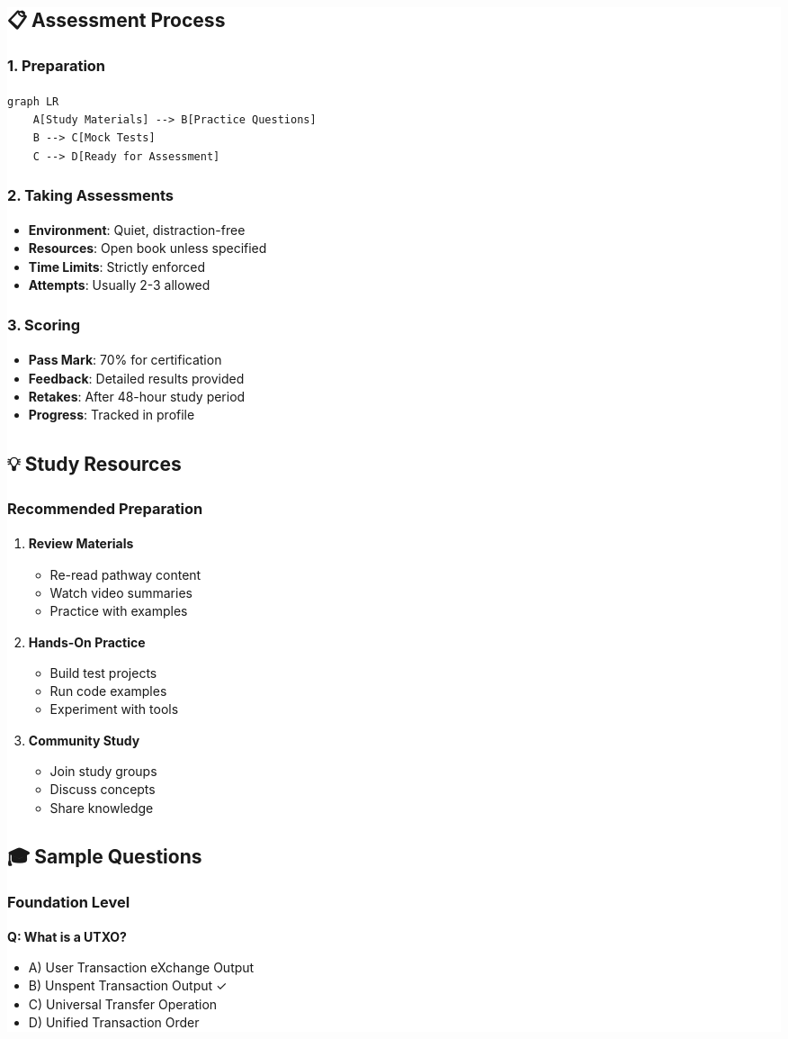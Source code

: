 ## 📋 Assessment Process

### 1. Preparation
```mermaid
graph LR
    A[Study Materials] --> B[Practice Questions]
    B --> C[Mock Tests]
    C --> D[Ready for Assessment]
```

### 2. Taking Assessments
- **Environment**: Quiet, distraction-free
- **Resources**: Open book unless specified
- **Time Limits**: Strictly enforced
- **Attempts**: Usually 2-3 allowed

### 3. Scoring
- **Pass Mark**: 70% for certification
- **Feedback**: Detailed results provided
- **Retakes**: After 48-hour study period
- **Progress**: Tracked in profile

## 💡 Study Resources

### Recommended Preparation
1. **Review Materials**
   - Re-read pathway content
   - Watch video summaries
   - Practice with examples

2. **Hands-On Practice**
   - Build test projects
   - Run code examples
   - Experiment with tools

3. **Community Study**
   - Join study groups
   - Discuss concepts
   - Share knowledge

## 🎓 Sample Questions

### Foundation Level
**Q: What is a UTXO?**
- A) User Transaction eXchange Output
- B) Unspent Transaction Output ✓
- C) Universal Transfer Operation
- D) Unified Transaction Order
